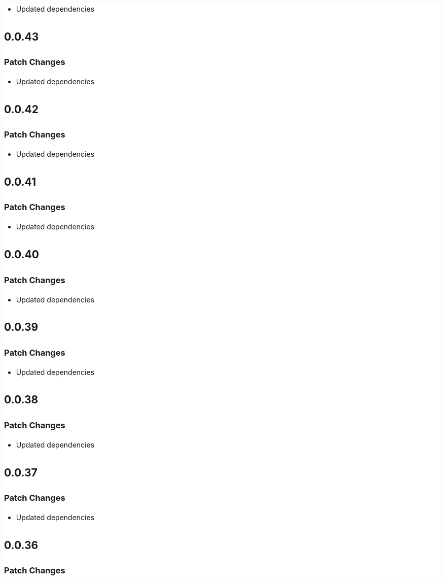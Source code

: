 - Updated dependencies

## 0.0.43

### Patch Changes

- Updated dependencies

## 0.0.42

### Patch Changes

- Updated dependencies

## 0.0.41

### Patch Changes

- Updated dependencies

## 0.0.40

### Patch Changes

- Updated dependencies

## 0.0.39

### Patch Changes

- Updated dependencies

## 0.0.38

### Patch Changes

- Updated dependencies

## 0.0.37

### Patch Changes

- Updated dependencies

## 0.0.36

### Patch Changes
